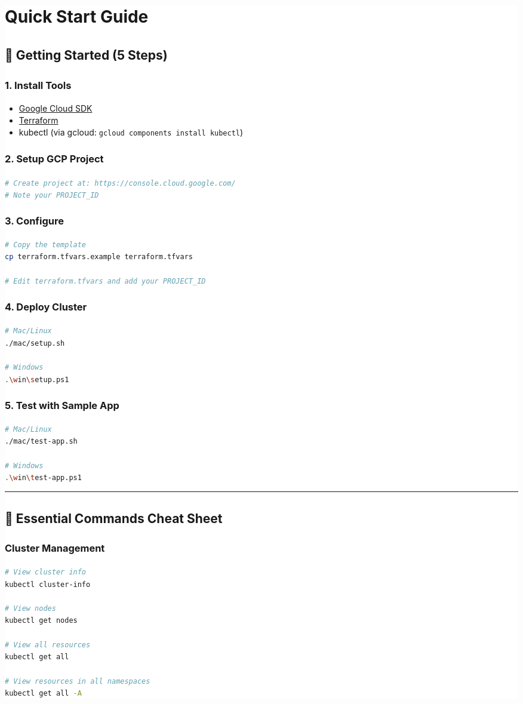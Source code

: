 # Quick Start Guide

## 🚀 Getting Started (5 Steps)

### 1. Install Tools
- [Google Cloud SDK](https://cloud.google.com/sdk/docs/install)
- [Terraform](https://www.terraform.io/downloads)
- kubectl (via gcloud: `gcloud components install kubectl`)

### 2. Setup GCP Project
```bash
# Create project at: https://console.cloud.google.com/
# Note your PROJECT_ID
```

### 3. Configure
```bash
# Copy the template
cp terraform.tfvars.example terraform.tfvars

# Edit terraform.tfvars and add your PROJECT_ID
```

### 4. Deploy Cluster
```bash
# Mac/Linux
./mac/setup.sh

# Windows
.\win\setup.ps1
```

### 5. Test with Sample App
```bash
# Mac/Linux
./mac/test-app.sh

# Windows
.\win\test-app.ps1
```

---

## 📝 Essential Commands Cheat Sheet

### Cluster Management
```bash
# View cluster info
kubectl cluster-info

# View nodes
kubectl get nodes

# View all resources
kubectl get all

# View resources in all namespaces
kubectl get all -A
```
